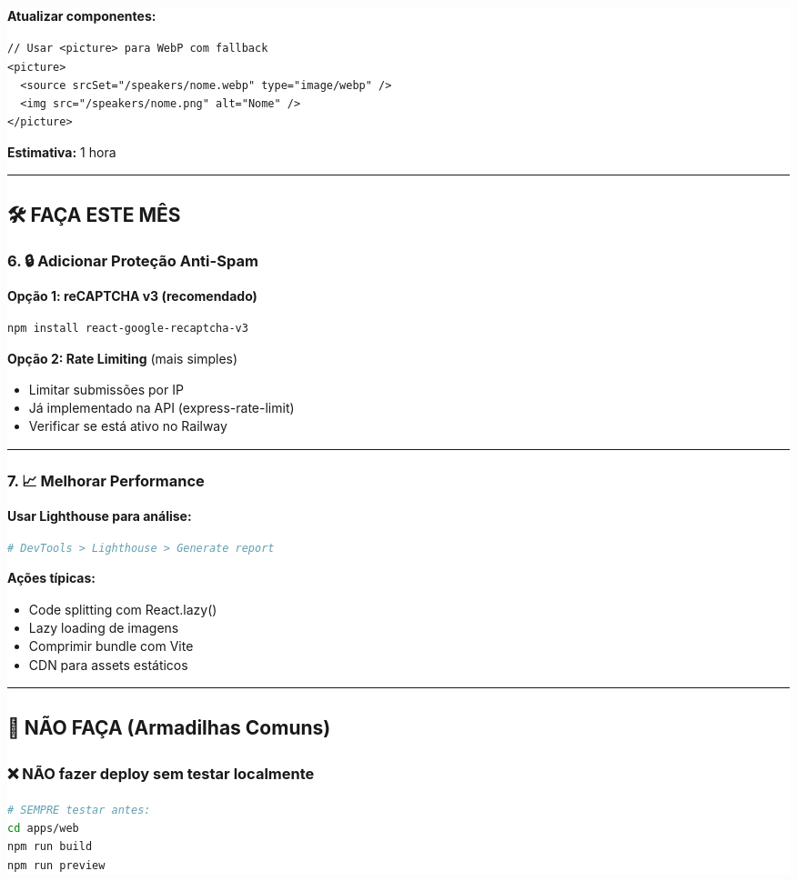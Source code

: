**Atualizar componentes:**

```tsx
// Usar <picture> para WebP com fallback
<picture>
  <source srcSet="/speakers/nome.webp" type="image/webp" />
  <img src="/speakers/nome.png" alt="Nome" />
</picture>
```

**Estimativa:** 1 hora

---

## 🛠️ FAÇA ESTE MÊS

### 6. 🔒 Adicionar Proteção Anti-Spam

**Opção 1: reCAPTCHA v3 (recomendado)**

```bash
npm install react-google-recaptcha-v3
```

**Opção 2: Rate Limiting** (mais simples)

- Limitar submissões por IP
- Já implementado na API (express-rate-limit)
- Verificar se está ativo no Railway

---

### 7. 📈 Melhorar Performance

**Usar Lighthouse para análise:**

```bash
# DevTools > Lighthouse > Generate report
```

**Ações típicas:**

- Code splitting com React.lazy()
- Lazy loading de imagens
- Comprimir bundle com Vite
- CDN para assets estáticos

---

## 🚫 NÃO FAÇA (Armadilhas Comuns)

### ❌ NÃO fazer deploy sem testar localmente

```bash
# SEMPRE testar antes:
cd apps/web
npm run build
npm run preview
```
